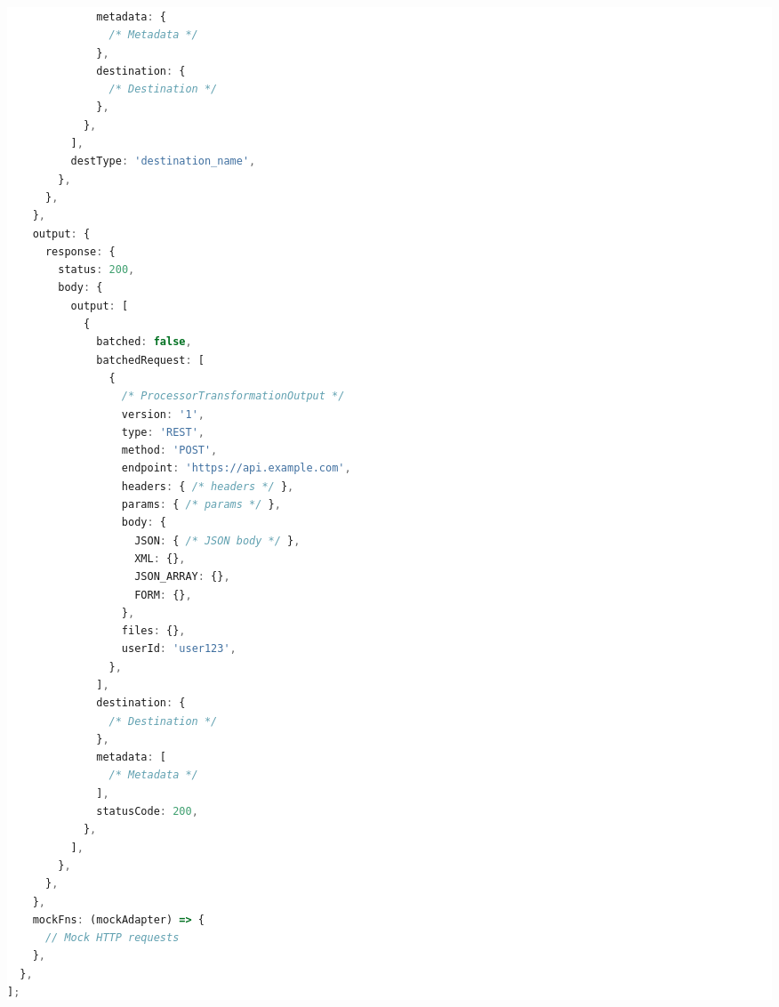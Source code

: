 ```typescript
              metadata: {
                /* Metadata */
              },
              destination: {
                /* Destination */
              },
            },
          ],
          destType: 'destination_name',
        },
      },
    },
    output: {
      response: {
        status: 200,
        body: {
          output: [
            {
              batched: false,
              batchedRequest: [
                {
                  /* ProcessorTransformationOutput */
                  version: '1',
                  type: 'REST',
                  method: 'POST',
                  endpoint: 'https://api.example.com',
                  headers: { /* headers */ },
                  params: { /* params */ },
                  body: {
                    JSON: { /* JSON body */ },
                    XML: {},
                    JSON_ARRAY: {},
                    FORM: {},
                  },
                  files: {},
                  userId: 'user123',
                },
              ],
              destination: {
                /* Destination */
              },
              metadata: [
                /* Metadata */
              ],
              statusCode: 200,
            },
          ],
        },
      },
    },
    mockFns: (mockAdapter) => {
      // Mock HTTP requests
    },
  },
];
```
